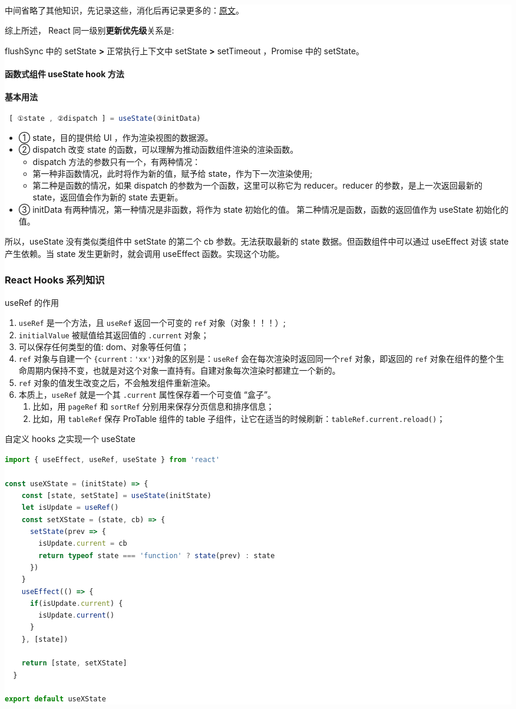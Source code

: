 中间省略了其他知识，先记录这些，消化后再记录更多的：[原文](https://juejin.cn/book/6945998773818490884/section/6951186955321376775)。

综上所述， React 同一级别**更新优先级**关系是:

flushSync 中的 setState **>** 正常执行上下文中 setState **>** setTimeout ，Promise 中的 setState。



#### 函数式组件 useState hook 方法

**基本用法**

```js
 [ ①state , ②dispatch ] = useState(③initData)
```

- ① state，目的提供给 UI ，作为渲染视图的数据源。
- ② dispatch 改变 state 的函数，可以理解为推动函数组件渲染的渲染函数。
  - dispatch 方法的参数只有一个，有两种情况：
  - 第一种非函数情况，此时将作为新的值，赋予给 state，作为下一次渲染使用;
  - 第二种是函数的情况，如果 dispatch 的参数为一个函数，这里可以称它为 reducer。reducer 的参数，是上一次返回最新的 state，返回值会作为新的 state 去更新。
- ③ initData 有两种情况，第一种情况是非函数，将作为 state 初始化的值。 第二种情况是函数，函数的返回值作为 useState 初始化的值。

所以，useState 没有类似类组件中 setState 的第二个 cb 参数。无法获取最新的 state 数据。但函数组件中可以通过 useEffect 对该 state 产生依赖。当 state 发生更新时，就会调用 useEffect 函数。实现这个功能。



### React Hooks 系列知识

useRef 的作用

1. `useRef` 是一个方法，且 `useRef` 返回一个可变的 `ref` 对象（对象！！！）;
2. `initialValue` 被赋值给其返回值的 `.current` 对象；
3. 可以保存任何类型的值: dom、对象等任何值；
4. `ref` 对象与自建一个 `{current：'xx'}`对象的区别是：`useRef` 会在每次渲染时返回同一个`ref` 对象，即返回的 `ref` 对象在组件的整个生命周期内保持不变，也就是对这个对象一直持有。自建对象每次渲染时都建立一个新的。
5. `ref` 对象的值发生改变之后，不会触发组件重新渲染。
6. 本质上，`useRef` 就是一个其 `.current` 属性保存着一个可变值 “盒子”。
   1. 比如，用 `pageRef` 和 `sortRef` 分别用来保存分页信息和排序信息；
   2. 比如，用 `tableRef` 保存 ProTable 组件的 table 子组件，让它在适当的时候刷新：`tableRef.current.reload()`；



自定义 hooks 之实现一个 useState

```js
import { useEffect, useRef, useState } from 'react'

const useXState = (initState) => {
    const [state, setState] = useState(initState)
    let isUpdate = useRef()
    const setXState = (state, cb) => {
      setState(prev => {
        isUpdate.current = cb
        return typeof state === 'function' ? state(prev) : state
      })
    }
    useEffect(() => {
      if(isUpdate.current) {
        isUpdate.current()
      }
    }, [state])
  
    return [state, setXState]
  }

export default useXState
```
